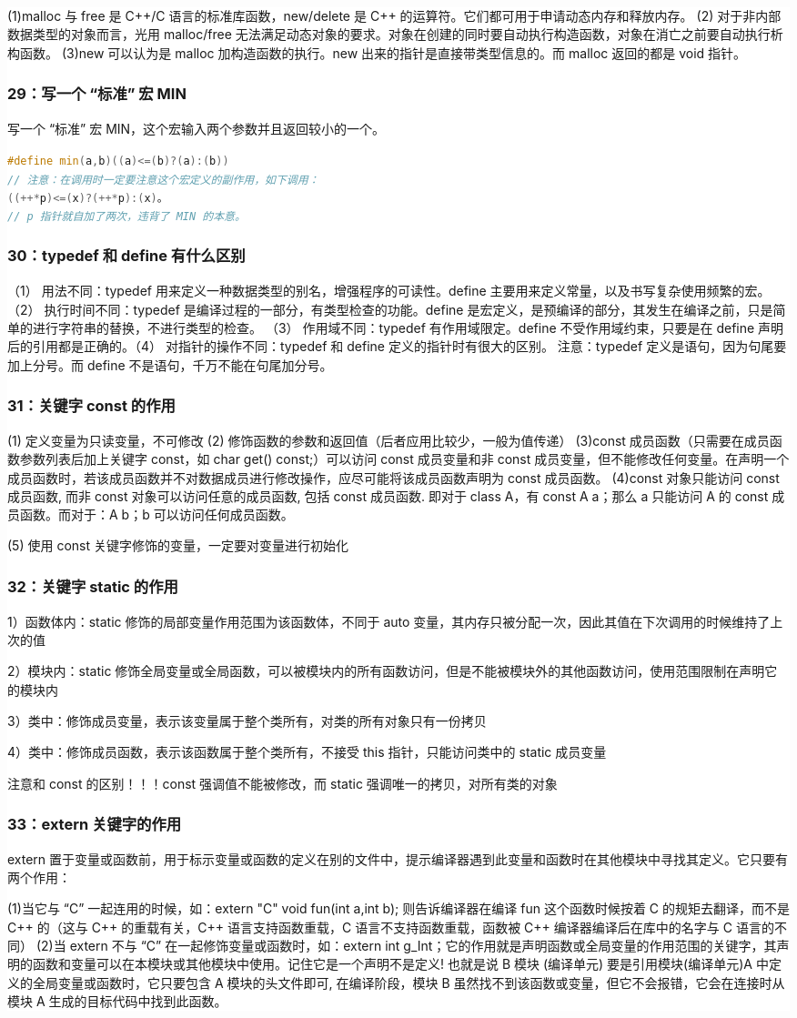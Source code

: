 (1)malloc 与 free 是 C++/C 语言的标准库函数，new/delete 是 C++ 的运算符。它们都可用于申请动态内存和释放内存。
(2) 对于非内部数据类型的对象而言，光用 malloc/free 无法满足动态对象的要求。对象在创建的同时要自动执行构造函数，对象在消亡之前要自动执行析构函数。
(3)new 可以认为是 malloc 加构造函数的执行。new 出来的指针是直接带类型信息的。而 malloc 返回的都是 void 指针。

### 29：写一个 “标准” 宏 MIN

写一个 “标准” 宏 MIN，这个宏输入两个参数并且返回较小的一个。

```c++
#define min(a,b)((a)<=(b)?(a):(b))
// 注意：在调用时一定要注意这个宏定义的副作用，如下调用：
((++*p)<=(x)?(++*p):(x)。
// p 指针就自加了两次，违背了 MIN 的本意。
```

### 30：typedef 和 define 有什么区别

（1） 用法不同：typedef 用来定义一种数据类型的别名，增强程序的可读性。define 主要用来定义常量，以及书写复杂使用频繁的宏。
（2） 执行时间不同：typedef 是编译过程的一部分，有类型检查的功能。define 是宏定义，是预编译的部分，其发生在编译之前，只是简单的进行字符串的替换，不进行类型的检查。
（3） 作用域不同：typedef 有作用域限定。define 不受作用域约束，只要是在 define 声明后的引用都是正确的。（4） 对指针的操作不同：typedef 和 define 定义的指针时有很大的区别。
注意：typedef 定义是语句，因为句尾要加上分号。而 define 不是语句，千万不能在句尾加分号。

### 31：关键字 const 的作用

(1) 定义变量为只读变量，不可修改
(2) 修饰函数的参数和返回值（后者应用比较少，一般为值传递）
(3)const 成员函数（只需要在成员函数参数列表后加上关键字 const，如 char get() const;）可以访问 const 成员变量和非 const 成员变量，但不能修改任何变量。在声明一个成员函数时，若该成员函数并不对数据成员进行修改操作，应尽可能将该成员函数声明为 const 成员函数。
(4)const 对象只能访问 const 成员函数, 而非 const 对象可以访问任意的成员函数, 包括 const 成员函数. 即对于 class A，有 const A a；那么 a 只能访问 A 的 const 成员函数。而对于：A b；b 可以访问任何成员函数。

(5) 使用 const 关键字修饰的变量，一定要对变量进行初始化

### 32：关键字 static 的作用

1）函数体内：static 修饰的局部变量作用范围为该函数体，不同于 auto 变量，其内存只被分配一次，因此其值在下次调用的时候维持了上次的值

2）模块内：static 修饰全局变量或全局函数，可以被模块内的所有函数访问，但是不能被模块外的其他函数访问，使用范围限制在声明它的模块内

3）类中：修饰成员变量，表示该变量属于整个类所有，对类的所有对象只有一份拷贝

4）类中：修饰成员函数，表示该函数属于整个类所有，不接受 this 指针，只能访问类中的 static 成员变量

注意和 const 的区别！！！const 强调值不能被修改，而 static 强调唯一的拷贝，对所有类的对象

### 33：extern 关键字的作用

extern 置于变量或函数前，用于标示变量或函数的定义在别的文件中，提示编译器遇到此变量和函数时在其他模块中寻找其定义。它只要有两个作用：

(1)当它与 “C” 一起连用的时候，如：extern "C" void fun(int a,int b); 则告诉编译器在编译 fun 这个函数时候按着 C 的规矩去翻译，而不是 C++ 的（这与 C++ 的重载有关，C++ 语言支持函数重载，C 语言不支持函数重载，函数被 C++ 编译器编译后在库中的名字与 C 语言的不同）
(2)当 extern 不与 “C” 在一起修饰变量或函数时，如：extern int g_Int；它的作用就是声明函数或全局变量的作用范围的关键字，其声明的函数和变量可以在本模块或其他模块中使用。记住它是一个声明不是定义! 也就是说 B 模块 (编译单元) 要是引用模块(编译单元)A 中定义的全局变量或函数时，它只要包含 A 模块的头文件即可, 在编译阶段，模块 B 虽然找不到该函数或变量，但它不会报错，它会在连接时从模块 A 生成的目标代码中找到此函数。
